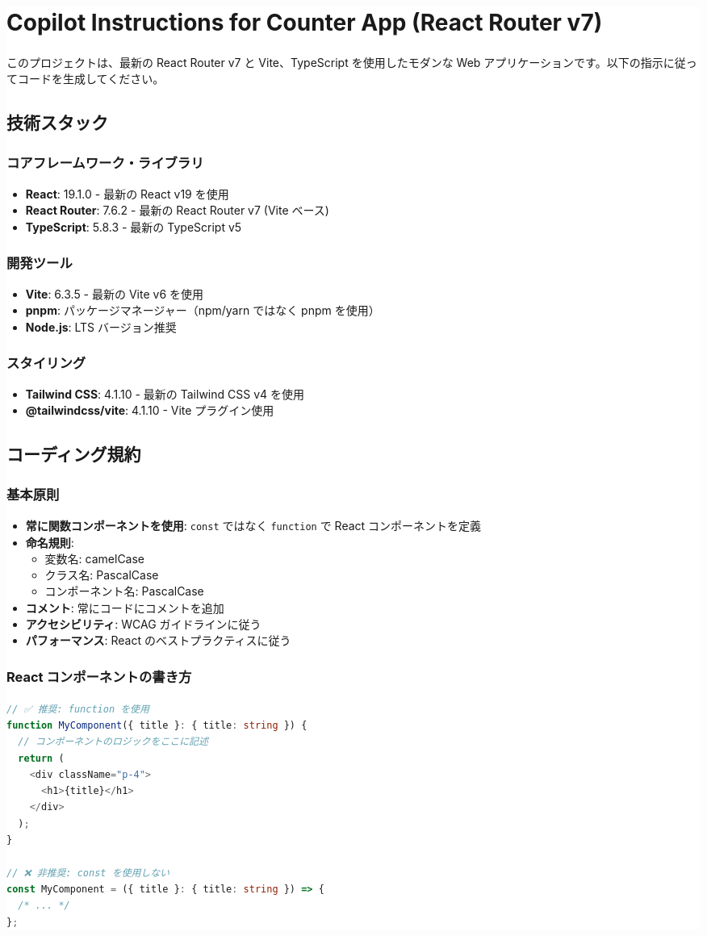 # Copilot Instructions for Counter App (React Router v7)

このプロジェクトは、最新の React Router v7 と Vite、TypeScript を使用したモダンな Web アプリケーションです。以下の指示に従ってコードを生成してください。

## 技術スタック

### コアフレームワーク・ライブラリ

- **React**: 19.1.0 - 最新の React v19 を使用
- **React Router**: 7.6.2 - 最新の React Router v7 (Vite ベース)
- **TypeScript**: 5.8.3 - 最新の TypeScript v5

### 開発ツール

- **Vite**: 6.3.5 - 最新の Vite v6 を使用
- **pnpm**: パッケージマネージャー（npm/yarn ではなく pnpm を使用）
- **Node.js**: LTS バージョン推奨

### スタイリング

- **Tailwind CSS**: 4.1.10 - 最新の Tailwind CSS v4 を使用
- **@tailwindcss/vite**: 4.1.10 - Vite プラグイン使用

## コーディング規約

### 基本原則

- **常に関数コンポーネントを使用**: `const` ではなく `function` で React コンポーネントを定義
- **命名規則**:
  - 変数名: camelCase
  - クラス名: PascalCase
  - コンポーネント名: PascalCase
- **コメント**: 常にコードにコメントを追加
- **アクセシビリティ**: WCAG ガイドラインに従う
- **パフォーマンス**: React のベストプラクティスに従う

### React コンポーネントの書き方

```typescript
// ✅ 推奨: function を使用
function MyComponent({ title }: { title: string }) {
  // コンポーネントのロジックをここに記述
  return (
    <div className="p-4">
      <h1>{title}</h1>
    </div>
  );
}

// ❌ 非推奨: const を使用しない
const MyComponent = ({ title }: { title: string }) => {
  /* ... */
};
```
